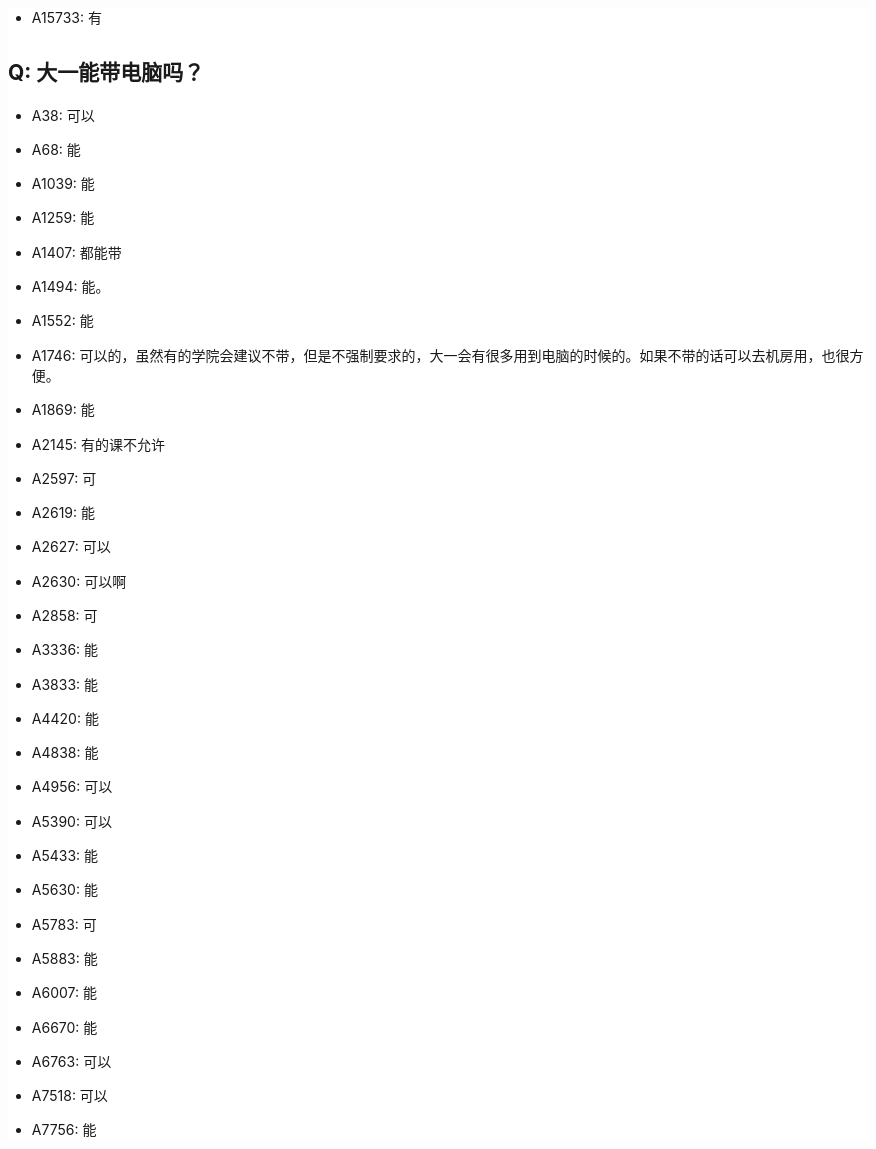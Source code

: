 - A15733: 有

## Q: 大一能带电脑吗？

- A38: 可以

- A68: 能

- A1039: 能

- A1259: 能

- A1407: 都能带

- A1494: 能。

- A1552: 能

- A1746: 可以的，虽然有的学院会建议不带，但是不强制要求的，大一会有很多用到电脑的时候的。如果不带的话可以去机房用，也很方便。

- A1869: 能

- A2145: 有的课不允许

- A2597: 可

- A2619: 能

- A2627: 可以

- A2630: 可以啊

- A2858: 可

- A3336: 能

- A3833: 能

- A4420: 能

- A4838: 能

- A4956: 可以

- A5390: 可以

- A5433: 能

- A5630: 能

- A5783: 可

- A5883: 能

- A6007: 能

- A6670: 能

- A6763: 可以

- A7518: 可以

- A7756: 能
